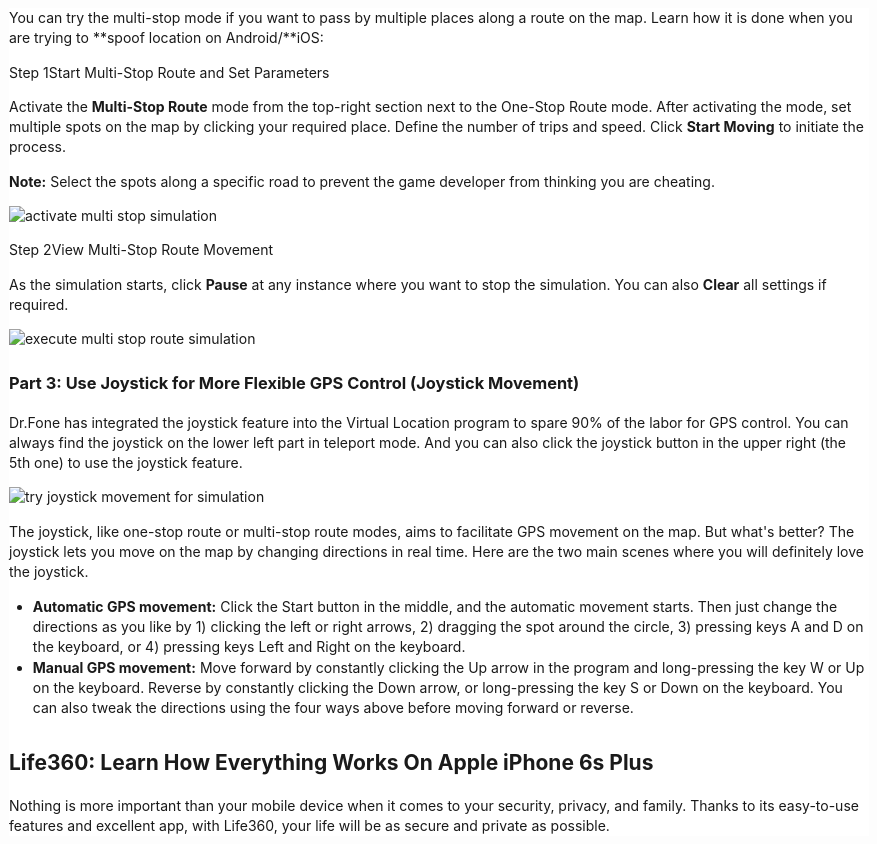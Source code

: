 <iframe width="100%" height="450" src="https://www.youtube.com/embed/Ve_I4YgjYno" frameborder="0" allowfullscreen=""></iframe>

You can try the multi-stop mode if you want to pass by multiple places along a route on the map. Learn how it is done when you are trying to **spoof location on Android/**iOS:

Step 1Start Multi-Stop Route and Set Parameters

Activate the **Multi-Stop Route** mode from the top-right section next to the One-Stop Route mode. After activating the mode, set multiple spots on the map by clicking your required place. Define the number of trips and speed. Click **Start Moving** to initiate the process.

**Note:** Select the spots along a specific road to prevent the game developer from thinking you are cheating.

![activate multi stop simulation](https://images.wondershare.com/drfone/guide/virtual-location-11.png)

Step 2View Multi-Stop Route Movement

As the simulation starts, click **Pause** at any instance where you want to stop the simulation. You can also **Clear** all settings if required.

![execute multi stop route simulation](https://images.wondershare.com/drfone/guide/virtual-location-12.png)

### Part 3: Use Joystick for More Flexible GPS Control (Joystick Movement)

Dr.Fone has integrated the joystick feature into the Virtual Location program to spare 90% of the labor for GPS control. You can always find the joystick on the lower left part in teleport mode. And you can also click the joystick button in the upper right (the 5th one) to use the joystick feature.

![try joystick movement for simulation](https://images.wondershare.com/drfone/guide/virtual-location-15.png)

The joystick, like one-stop route or multi-stop route modes, aims to facilitate GPS movement on the map. But what's better? The joystick lets you move on the map by changing directions in real time. Here are the two main scenes where you will definitely love the joystick.

- **Automatic GPS movement:** Click the Start button in the middle, and the automatic movement starts. Then just change the directions as you like by 1) clicking the left or right arrows, 2) dragging the spot around the circle, 3) pressing keys A and D on the keyboard, or 4) pressing keys Left and Right on the keyboard.
- **Manual GPS movement:** Move forward by constantly clicking the Up arrow in the program and long-pressing the key W or Up on the keyboard. Reverse by constantly clicking the Down arrow, or long-pressing the key S or Down on the keyboard. You can also tweak the directions using the four ways above before moving forward or reverse.

<iframe width="100%" height="450" src="https://www.youtube.com/embed/r2GiOQxwfQc" frameborder="0" allowfullscreen=""></iframe>



## Life360: Learn How Everything Works On Apple iPhone 6s Plus

Nothing is more important than your mobile device when it comes to your security, privacy, and family. Thanks to its easy-to-use features and excellent app, with Life360, your life will be as secure and private as possible.
